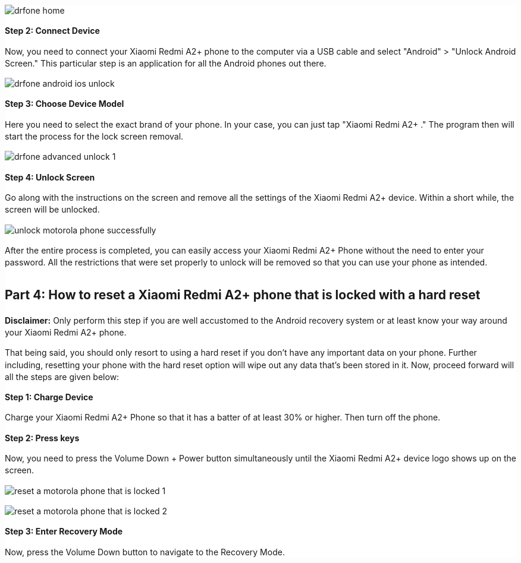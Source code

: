 ![drfone home](https://images.wondershare.com/drfone/guide/drfone-home.png)

**Step 2: Connect Device**

Now, you need to connect your Xiaomi Redmi A2+  phone to the computer via a USB cable and select "Android" > "Unlock Android Screen." This particular step is an application for all the Android phones out there.

![drfone android ios unlock](https://images.wondershare.com/drfone/guide/android-screen-unlock-3.png)

**Step 3: Choose Device Model**

Here you need to select the exact brand of your phone. In your case, you can just tap "Xiaomi Redmi A2+ ." The program then will start the process for the lock screen removal.

![drfone advanced unlock 1](https://images.wondershare.com/drfone/guide/screen-unlock-any-android-device-2.png)

**Step 4: Unlock Screen**

Go along with the instructions on the screen and remove all the settings of the Xiaomi Redmi A2+ device. Within a short while, the screen will be unlocked.

![unlock motorola phone successfully](https://images.wondershare.com/drfone/guide/screen-unlock-any-android-device-6.png)

After the entire process is completed, you can easily access your Xiaomi Redmi A2+  Phone without the need to enter your password. All the restrictions that were set properly to unlock will be removed so that you can use your phone as intended.


## Part 4: How to reset a Xiaomi Redmi A2+  phone that is locked with a hard reset

**Disclaimer:** Only perform this step if you are well accustomed to the Android recovery system or at least know your way around your Xiaomi Redmi A2+  phone.

That being said, you should only resort to using a hard reset if you don’t have any important data on your phone. Further including, resetting your phone with the hard reset option will wipe out any data that’s been stored in it. Now, proceed forward will all the steps are given below:

**Step 1: Charge Device**

Charge your Xiaomi Redmi A2+  Phone so that it has a batter of at least 30% or higher. Then turn off the phone.

**Step 2: Press keys**

Now, you need to press the Volume Down + Power button simultaneously until the Xiaomi Redmi A2+ device logo shows up on the screen.

![reset a motorola phone that is locked 1](https://images.wondershare.com/drfone/article/2020/12/reset-a-motorola-phone-that-is-locked-1.jpg)

![reset a motorola phone that is locked 2](https://images.wondershare.com/drfone/article/2020/12/reset-a-motorola-phone-that-is-locked-2.jpg)

**Step 3: Enter Recovery Mode**

Now, press the Volume Down button to navigate to the Recovery Mode.
